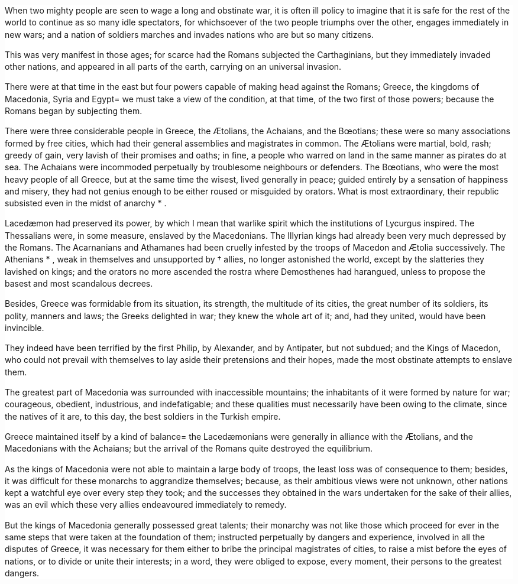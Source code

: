 When two mighty people are seen to wage a long and obstinate war, it is often ill policy to imagine that it is safe for the rest of the world to continue as so many idle spectators, for whichsoever of the two people triumphs over the other, engages immediately in new wars; and a nation of soldiers marches and invades nations who are but so many citizens.

This was very manifest in those ages; for scarce had the Romans subjected the Carthaginians, but they immediately invaded other nations, and appeared in all parts of the earth, carrying on an universal invasion.

There were at that time in the east but four powers capable of making head against the Romans; Greece, the kingdoms of Macedonia, Syria and Egypt=  we must take a view of the condition, at that time, of the two first of those powers; because the Romans began by subjecting them.

There were three considerable people in Greece, the Ætolians, the Achaians, and the Bœotians; these were so many associations formed by free cities, which had their general assemblies and magistrates in common. The Ætolians were martial, bold, rash; greedy of gain, very lavish of their promises and oaths; in fine, a people who warred on land in the same manner as pirates do at sea. The Achaians were incommoded perpetually by troublesome neighbours or defenders. The Bœotians, who were the most heavy people of all Greece, but at the same time the wisest, lived generally in peace; guided entirely by a sensation of happiness and misery, they had not genius enough to be either roused or misguided by orators. What is most extraordinary, their republic subsisted even in the midst of anarchy * .

Lacedæmon had preserved its power, by which I mean that warlike spirit which the institutions of Lycurgus inspired. The Thessalians were, in some measure, enslaved by the Macedonians. The Illyrian kings had already been very much depressed by the Romans. The Acarnanians and Athamanes had been cruelly infested by the troops of Macedon and Ætolia successively. The Athenians * , weak in themselves and unsupported by † allies, no longer astonished the world, except by the slatteries they lavished on kings; and the orators no more ascended the rostra where Demosthenes had harangued, unless to propose the basest and most scandalous decrees.

Besides, Greece was formidable from its situation, its strength, the multitude of its cities, the great number of its soldiers, its polity, manners and laws; the Greeks delighted in war; they knew the whole art of it; and, had they united, would have been invincible.

They indeed have been terrified by the first Philip, by Alexander, and by Antipater, but not subdued; and the Kings of Macedon, who could not prevail with themselves to lay aside their pretensions and their hopes, made the most obstinate attempts to enslave them.

The greatest part of Macedonia was surrounded with inaccessible mountains; the inhabitants of it were formed by nature for war; courageous, obedient, industrious, and indefatigable; and these qualities must necessarily have been owing to the climate, since the natives of it are, to this day, the best soldiers in the Turkish empire.

Greece maintained itself by a kind of balance=  the Lacedæmonians were generally in alliance with the Ætolians, and the Macedonians with the Achaians; but the arrival of the Romans quite destroyed the equilibrium.

As the kings of Macedonia were not able to maintain a large body of troops, the least loss was of consequence to them; besides, it was difficult for these monarchs to aggrandize themselves; because, as their ambitious views were not unknown, other nations kept a watchful eye over every step they took; and the successes they obtained in the wars undertaken for the sake of their allies, was an evil which these very allies endeavoured immediately to remedy.

But the kings of Macedonia generally possessed great talents; their monarchy was not like those which proceed for ever in the same steps that were taken at the foundation of them; instructed perpetually by dangers and experience, involved in all the disputes of Greece, it was necessary for them either to bribe the principal magistrates of cities, to raise a mist before the eyes of nations, or to divide or unite their interests; in a word, they were obliged to expose, every moment, their persons to the greatest dangers.

